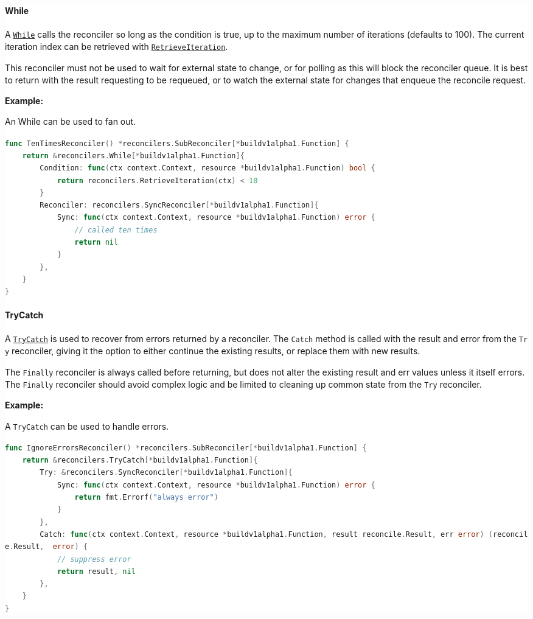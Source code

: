 #### While

A [`While`](https://pkg.go.dev/reconciler.io/runtime/reconcilers#While) calls the reconciler so long as the condition is true, up to the maximum number of iterations (defaults to 100). The current iteration index can be retrieved with [`RetrieveIteration`](https://pkg.go.dev/reconciler.io/runtime/reconcilers#RetrieveIteration).

This reconciler must not be used to wait for external state to change, or for polling as this will block the reconciler queue. It is best to return with the result requesting to be requeued, or to watch the external state for changes that enqueue the reconcile request.

**Example:**

An While can be used to fan out. 

```go
func TenTimesReconciler() *reconcilers.SubReconciler[*buildv1alpha1.Function] {
	return &reconcilers.While[*buildv1alpha1.Function]{
		Condition: func(ctx context.Context, resource *buildv1alpha1.Function) bool {
			return reconcilers.RetrieveIteration(ctx) < 10
		}
		Reconciler: reconcilers.SyncReconciler[*buildv1alpha1.Function]{
			Sync: func(ctx context.Context, resource *buildv1alpha1.Function) error {
				// called ten times
				return nil
			}
		},
	}
}
```

#### TryCatch

A [`TryCatch`](https://pkg.go.dev/reconciler.io/runtime/reconcilers#TryCatch) is used to recover from errors returned by a reconciler. The `Catch` method is called with the result and error from the `Try` reconciler, giving it the option to either continue the existing results, or replace them with new results.

The `Finally` reconciler is always called before returning, but does not alter the existing result and err values unless it itself errors. The `Finally` reconciler should avoid complex logic and be limited to cleaning up common state from the `Try` reconciler.

**Example:**

A `TryCatch` can be used to handle errors.

```go
func IgnoreErrorsReconciler() *reconcilers.SubReconciler[*buildv1alpha1.Function] {
	return &reconcilers.TryCatch[*buildv1alpha1.Function]{
		Try: &reconcilers.SyncReconciler[*buildv1alpha1.Function]{
			Sync: func(ctx context.Context, resource *buildv1alpha1.Function) error {
				return fmt.Errorf("always error")
			}
		},
		Catch: func(ctx context.Context, resource *buildv1alpha1.Function, result reconcile.Result, err error) (reconcile.Result,  error) {
			// suppress error
			return result, nil
		},
	}
}
```
